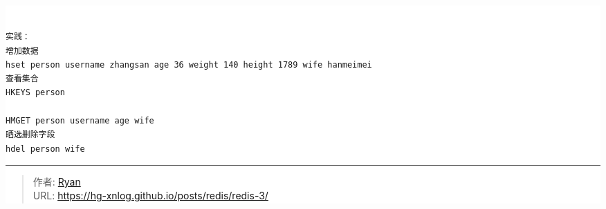 <br>



```
实践：
增加数据
hset person username zhangsan age 36 weight 140 height 1789 wife hanmeimei
查看集合
HKEYS person

HMGET person username age wife
晒选删除字段
hdel person wife
```



---

> 作者: [Ryan](https://github.com/ryanxin7)  
> URL: https://hg-xnlog.github.io/posts/redis/redis-3/  

